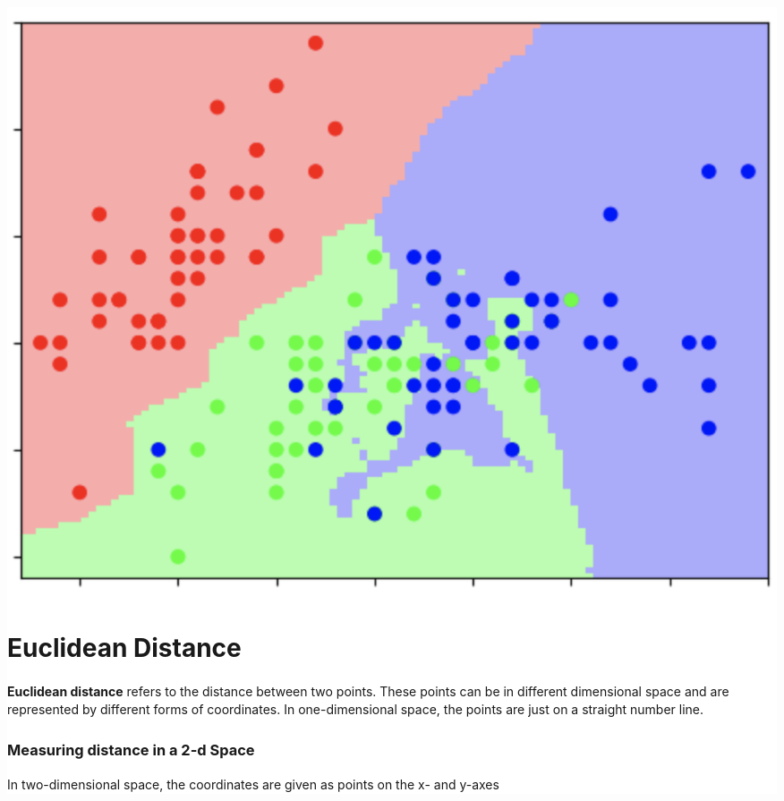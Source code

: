 ![5NN classification map](img/knn_3neighbors.png)


# Euclidean Distance

**Euclidean distance** refers to the distance between two points. These points can be in different dimensional space and are represented by different forms of coordinates. In one-dimensional space, the points are just on a straight number line.



### Measuring distance in a 2-d Space

In two-dimensional space, the coordinates are given as points on the x- and y-axes
